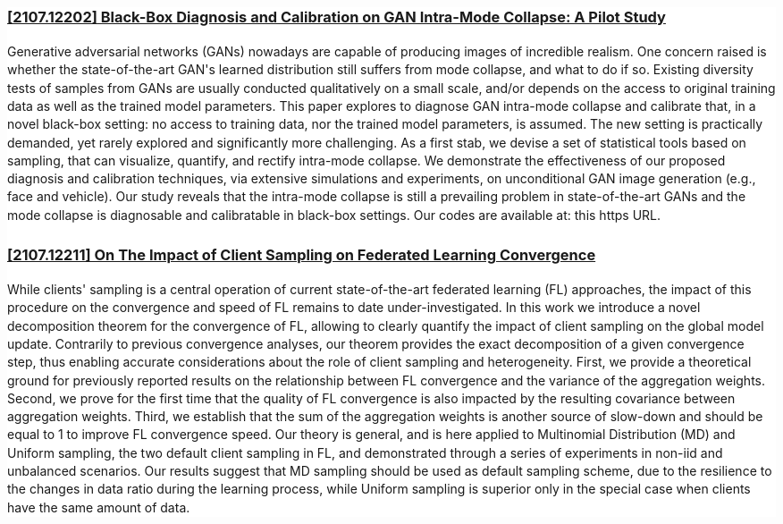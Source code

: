     

### [[2107.12202] Black-Box Diagnosis and Calibration on GAN Intra-Mode Collapse: A Pilot Study](http://arxiv.org/abs/2107.12202)


  Generative adversarial networks (GANs) nowadays are capable of producing
images of incredible realism. One concern raised is whether the
state-of-the-art GAN's learned distribution still suffers from mode collapse,
and what to do if so. Existing diversity tests of samples from GANs are usually
conducted qualitatively on a small scale, and/or depends on the access to
original training data as well as the trained model parameters. This paper
explores to diagnose GAN intra-mode collapse and calibrate that, in a novel
black-box setting: no access to training data, nor the trained model
parameters, is assumed. The new setting is practically demanded, yet rarely
explored and significantly more challenging. As a first stab, we devise a set
of statistical tools based on sampling, that can visualize, quantify, and
rectify intra-mode collapse. We demonstrate the effectiveness of our proposed
diagnosis and calibration techniques, via extensive simulations and
experiments, on unconditional GAN image generation (e.g., face and vehicle).
Our study reveals that the intra-mode collapse is still a prevailing problem in
state-of-the-art GANs and the mode collapse is diagnosable and calibratable in
black-box settings. Our codes are available at:
this https URL.

    

### [[2107.12211] On The Impact of Client Sampling on Federated Learning Convergence](http://arxiv.org/abs/2107.12211)


  While clients' sampling is a central operation of current state-of-the-art
federated learning (FL) approaches, the impact of this procedure on the
convergence and speed of FL remains to date under-investigated. In this work we
introduce a novel decomposition theorem for the convergence of FL, allowing to
clearly quantify the impact of client sampling on the global model update.
Contrarily to previous convergence analyses, our theorem provides the exact
decomposition of a given convergence step, thus enabling accurate
considerations about the role of client sampling and heterogeneity. First, we
provide a theoretical ground for previously reported results on the
relationship between FL convergence and the variance of the aggregation
weights. Second, we prove for the first time that the quality of FL convergence
is also impacted by the resulting covariance between aggregation weights.
Third, we establish that the sum of the aggregation weights is another source
of slow-down and should be equal to 1 to improve FL convergence speed. Our
theory is general, and is here applied to Multinomial Distribution (MD) and
Uniform sampling, the two default client sampling in FL, and demonstrated
through a series of experiments in non-iid and unbalanced scenarios. Our
results suggest that MD sampling should be used as default sampling scheme, due
to the resilience to the changes in data ratio during the learning process,
while Uniform sampling is superior only in the special case when clients have
the same amount of data.
